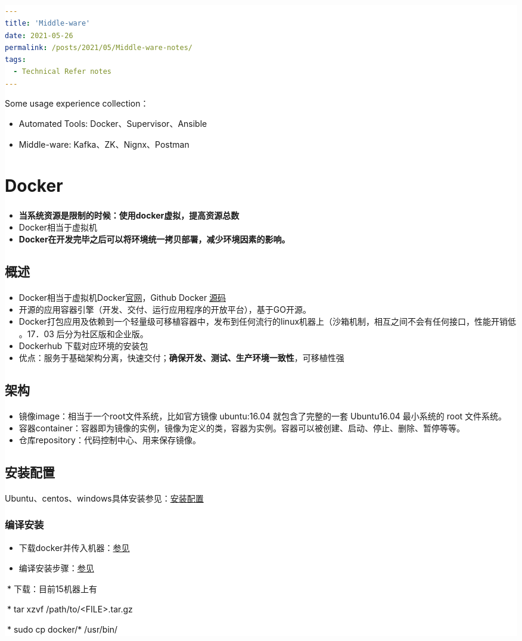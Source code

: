 ```yaml
---
title: 'Middle-ware'
date: 2021-05-26
permalink: /posts/2021/05/Middle-ware-notes/
tags:
  - Technical Refer notes
---
```


Some usage experience collection：

* Automated Tools:  Docker、Supervisor、Ansible

* Middle-ware: Kafka、ZK、Nignx、Postman

# Docker

* **当系统资源是限制的时候：使用docker虚拟，提高资源总数**
* Docker相当于虚拟机
* **Docker在开发完毕之后可以将环境统一拷贝部署，减少环境因素的影响。**

## 概述

* Docker相当于虚拟机Docker[官网](https://www.docker.com/)，Github Docker [源码](https://github.com/docker/docker-ce)
* 开源的应用容器引擎（开发、交付、运行应用程序的开放平台），基于GO开源。
*  Docker打包应用及依赖到一个轻量级可移植容器中，发布到任何流行的linux机器上（沙箱机制，相互之间不会有任何接口，性能开销低 。17．03 后分为社区版和企业版。
* Dockerhub 下载对应环境的安装包
* 优点：服务于基础架构分离，快速交付；**确保开发、测试、生产环境一致性**，可移植性强

## 架构

* 镜像image：相当于一个root文件系统，比如官方镜像 ubuntu:16.04 就包含了完整的一套 Ubuntu16.04 最小系统的 root 文件系统。
* 容器container：容器即为镜像的实例，镜像为定义的类，容器为实例。容器可以被创建、启动、停止、删除、暂停等等。
* 仓库repository：代码控制中心、用来保存镜像。

## 安装配置

Ubuntu、centos、windows具体安装参见：[安装配置](https://www.runoob.com/docker/ubuntu-docker-install.html)

### 编译安装

* 下载docker并传入机器：[参见]( https://download.docker.com/linux/static/stable/x86_64/)

* 编译安装步骤：[参见](https://docs.docker.com/engine/install/binaries/)

​        * 下载：目前15机器上有

​        * tar xzvf /path/to/\<FILE>.tar.gz

​        * sudo cp docker/* /usr/bin/

